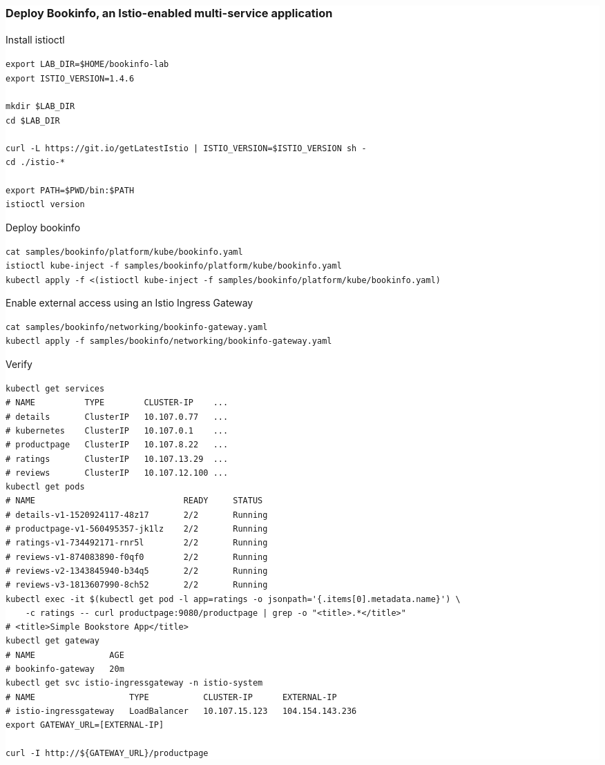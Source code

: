 ### Deploy Bookinfo, an Istio-enabled multi-service application

Install istioctl

```shell
export LAB_DIR=$HOME/bookinfo-lab
export ISTIO_VERSION=1.4.6

mkdir $LAB_DIR
cd $LAB_DIR

curl -L https://git.io/getLatestIstio | ISTIO_VERSION=$ISTIO_VERSION sh -
cd ./istio-*

export PATH=$PWD/bin:$PATH
istioctl version
```

Deploy bookinfo

```shell
cat samples/bookinfo/platform/kube/bookinfo.yaml
istioctl kube-inject -f samples/bookinfo/platform/kube/bookinfo.yaml
kubectl apply -f <(istioctl kube-inject -f samples/bookinfo/platform/kube/bookinfo.yaml)
```

Enable external access using an Istio Ingress Gateway

```shell
cat samples/bookinfo/networking/bookinfo-gateway.yaml
kubectl apply -f samples/bookinfo/networking/bookinfo-gateway.yaml
```

Verify

```shell
kubectl get services
# NAME          TYPE        CLUSTER-IP    ...
# details       ClusterIP   10.107.0.77   ...
# kubernetes    ClusterIP   10.107.0.1    ...
# productpage   ClusterIP   10.107.8.22   ...
# ratings       ClusterIP   10.107.13.29  ...
# reviews       ClusterIP   10.107.12.100 ...
kubectl get pods
# NAME                              READY     STATUS
# details-v1-1520924117-48z17       2/2       Running
# productpage-v1-560495357-jk1lz    2/2       Running
# ratings-v1-734492171-rnr5l        2/2       Running
# reviews-v1-874083890-f0qf0        2/2       Running
# reviews-v2-1343845940-b34q5       2/2       Running
# reviews-v3-1813607990-8ch52       2/2       Running
kubectl exec -it $(kubectl get pod -l app=ratings -o jsonpath='{.items[0].metadata.name}') \
    -c ratings -- curl productpage:9080/productpage | grep -o "<title>.*</title>"
# <title>Simple Bookstore App</title>
kubectl get gateway
# NAME               AGE
# bookinfo-gateway   20m
kubectl get svc istio-ingressgateway -n istio-system
# NAME                   TYPE           CLUSTER-IP      EXTERNAL-IP
# istio-ingressgateway   LoadBalancer   10.107.15.123   104.154.143.236
export GATEWAY_URL=[EXTERNAL-IP]

curl -I http://${GATEWAY_URL}/productpage
```
